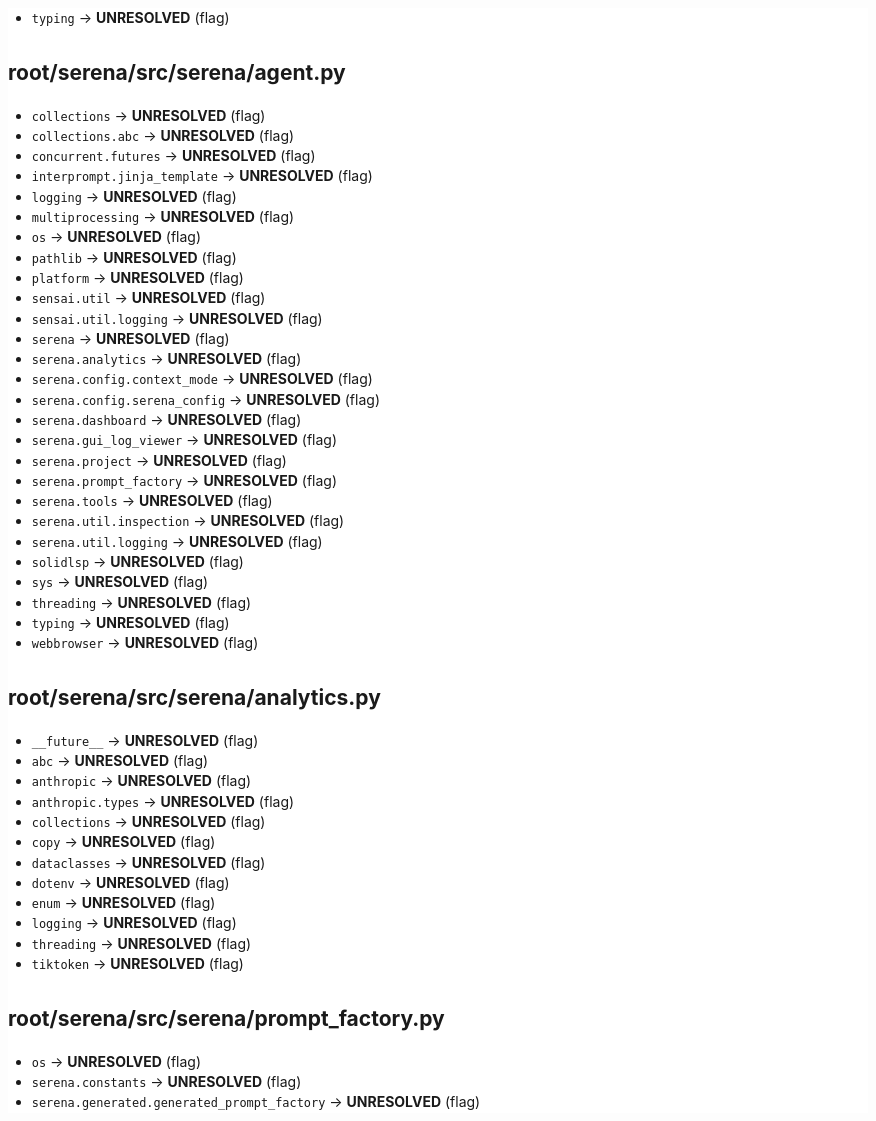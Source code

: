 - `typing` → **UNRESOLVED** (flag)

## root/serena/src/serena/agent.py

- `collections` → **UNRESOLVED** (flag)
- `collections.abc` → **UNRESOLVED** (flag)
- `concurrent.futures` → **UNRESOLVED** (flag)
- `interprompt.jinja_template` → **UNRESOLVED** (flag)
- `logging` → **UNRESOLVED** (flag)
- `multiprocessing` → **UNRESOLVED** (flag)
- `os` → **UNRESOLVED** (flag)
- `pathlib` → **UNRESOLVED** (flag)
- `platform` → **UNRESOLVED** (flag)
- `sensai.util` → **UNRESOLVED** (flag)
- `sensai.util.logging` → **UNRESOLVED** (flag)
- `serena` → **UNRESOLVED** (flag)
- `serena.analytics` → **UNRESOLVED** (flag)
- `serena.config.context_mode` → **UNRESOLVED** (flag)
- `serena.config.serena_config` → **UNRESOLVED** (flag)
- `serena.dashboard` → **UNRESOLVED** (flag)
- `serena.gui_log_viewer` → **UNRESOLVED** (flag)
- `serena.project` → **UNRESOLVED** (flag)
- `serena.prompt_factory` → **UNRESOLVED** (flag)
- `serena.tools` → **UNRESOLVED** (flag)
- `serena.util.inspection` → **UNRESOLVED** (flag)
- `serena.util.logging` → **UNRESOLVED** (flag)
- `solidlsp` → **UNRESOLVED** (flag)
- `sys` → **UNRESOLVED** (flag)
- `threading` → **UNRESOLVED** (flag)
- `typing` → **UNRESOLVED** (flag)
- `webbrowser` → **UNRESOLVED** (flag)

## root/serena/src/serena/analytics.py

- `__future__` → **UNRESOLVED** (flag)
- `abc` → **UNRESOLVED** (flag)
- `anthropic` → **UNRESOLVED** (flag)
- `anthropic.types` → **UNRESOLVED** (flag)
- `collections` → **UNRESOLVED** (flag)
- `copy` → **UNRESOLVED** (flag)
- `dataclasses` → **UNRESOLVED** (flag)
- `dotenv` → **UNRESOLVED** (flag)
- `enum` → **UNRESOLVED** (flag)
- `logging` → **UNRESOLVED** (flag)
- `threading` → **UNRESOLVED** (flag)
- `tiktoken` → **UNRESOLVED** (flag)

## root/serena/src/serena/prompt_factory.py

- `os` → **UNRESOLVED** (flag)
- `serena.constants` → **UNRESOLVED** (flag)
- `serena.generated.generated_prompt_factory` → **UNRESOLVED** (flag)
